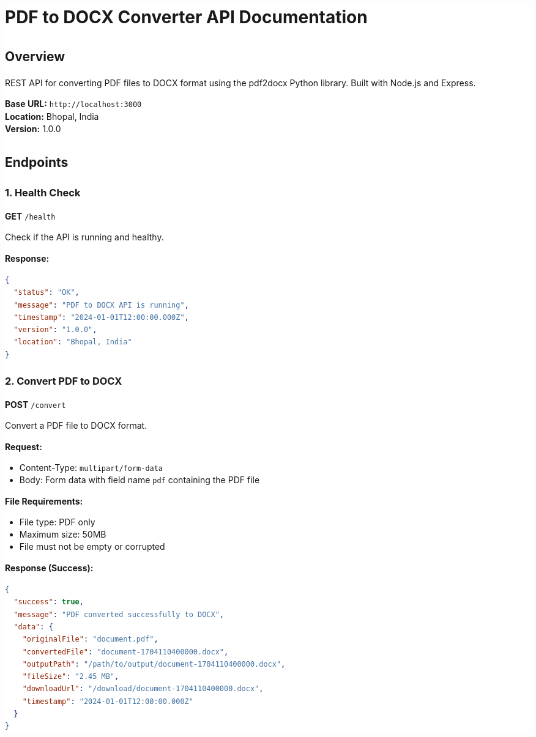 # PDF to DOCX Converter API Documentation

## Overview
REST API for converting PDF files to DOCX format using the pdf2docx Python library. Built with Node.js and Express.

**Base URL:** `http://localhost:3000`  
**Location:** Bhopal, India  
**Version:** 1.0.0

## Endpoints

### 1. Health Check
**GET** `/health`

Check if the API is running and healthy.

**Response:**
```json
{
  "status": "OK",
  "message": "PDF to DOCX API is running",
  "timestamp": "2024-01-01T12:00:00.000Z",
  "version": "1.0.0",
  "location": "Bhopal, India"
}
```

### 2. Convert PDF to DOCX
**POST** `/convert`

Convert a PDF file to DOCX format.

**Request:**
- Content-Type: `multipart/form-data`
- Body: Form data with field name `pdf` containing the PDF file

**File Requirements:**
- File type: PDF only
- Maximum size: 50MB
- File must not be empty or corrupted

**Response (Success):**
```json
{
  "success": true,
  "message": "PDF converted successfully to DOCX",
  "data": {
    "originalFile": "document.pdf",
    "convertedFile": "document-1704110400000.docx",
    "outputPath": "/path/to/output/document-1704110400000.docx",
    "fileSize": "2.45 MB",
    "downloadUrl": "/download/document-1704110400000.docx",
    "timestamp": "2024-01-01T12:00:00.000Z"
  }
}
```
